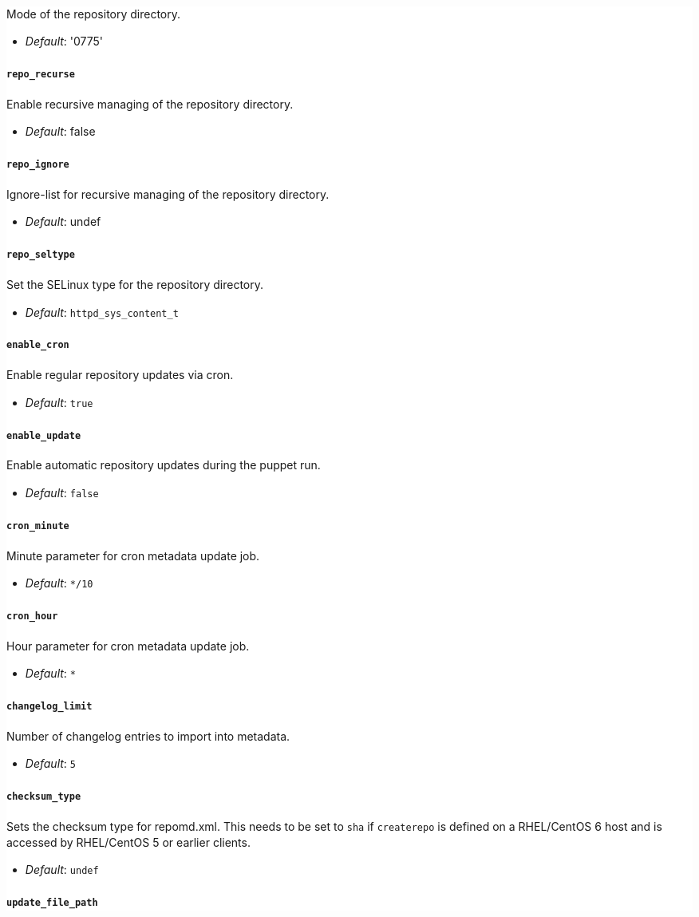 Mode of the repository directory.

- *Default*: '0775'

#### `repo_recurse`

Enable recursive managing of the repository directory.

- *Default*: false

#### `repo_ignore`

Ignore-list for recursive managing of the repository directory.

- *Default*: undef

#### `repo_seltype`
Set the SELinux type for the repository directory.

- *Default*: `httpd_sys_content_t`

#### `enable_cron`

Enable regular repository updates via cron.

- *Default*: `true`

#### `enable_update`

Enable automatic repository updates during the puppet run.

- *Default*: `false`

#### `cron_minute`

Minute parameter for cron metadata update job.

- *Default*: `*/10`

#### `cron_hour`

Hour parameter for cron metadata update job.

- *Default*: `*`

#### `changelog_limit`

Number of changelog entries to import into metadata.

- *Default*: `5`

#### `checksum_type`

Sets the checksum type for repomd.xml. This needs to be set to `sha` if `createrepo` is defined on a RHEL/CentOS 6 host and is accessed by RHEL/CentOS 5 or earlier clients.

- *Default*: `undef`

#### `update_file_path`
